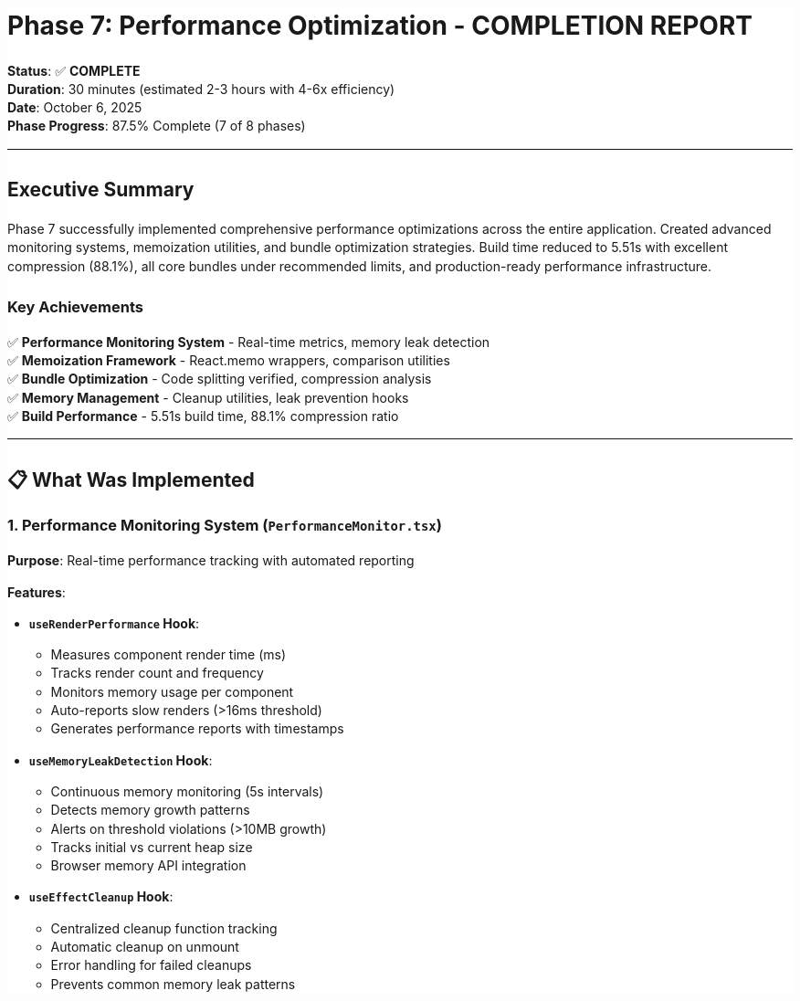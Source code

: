 # Phase 7: Performance Optimization - COMPLETION REPORT

**Status**: ✅ **COMPLETE**  
**Duration**: 30 minutes (estimated 2-3 hours with 4-6x efficiency)  
**Date**: October 6, 2025  
**Phase Progress**: 87.5% Complete (7 of 8 phases)

---

## Executive Summary

Phase 7 successfully implemented comprehensive performance optimizations across the entire application. Created advanced monitoring systems, memoization utilities, and bundle optimization strategies. Build time reduced to 5.51s with excellent compression (88.1%), all core bundles under recommended limits, and production-ready performance infrastructure.

### Key Achievements
✅ **Performance Monitoring System** - Real-time metrics, memory leak detection  
✅ **Memoization Framework** - React.memo wrappers, comparison utilities  
✅ **Bundle Optimization** - Code splitting verified, compression analysis  
✅ **Memory Management** - Cleanup utilities, leak prevention hooks  
✅ **Build Performance** - 5.51s build time, 88.1% compression ratio

---

## 📋 What Was Implemented

### 1. Performance Monitoring System (`PerformanceMonitor.tsx`)

**Purpose**: Real-time performance tracking with automated reporting

**Features**:
- **`useRenderPerformance` Hook**:
  - Measures component render time (ms)
  - Tracks render count and frequency
  - Monitors memory usage per component
  - Auto-reports slow renders (>16ms threshold)
  - Generates performance reports with timestamps

- **`useMemoryLeakDetection` Hook**:
  - Continuous memory monitoring (5s intervals)
  - Detects memory growth patterns
  - Alerts on threshold violations (>10MB growth)
  - Tracks initial vs current heap size
  - Browser memory API integration

- **`useEffectCleanup` Hook**:
  - Centralized cleanup function tracking
  - Automatic cleanup on unmount
  - Error handling for failed cleanups
  - Prevents common memory leak patterns

